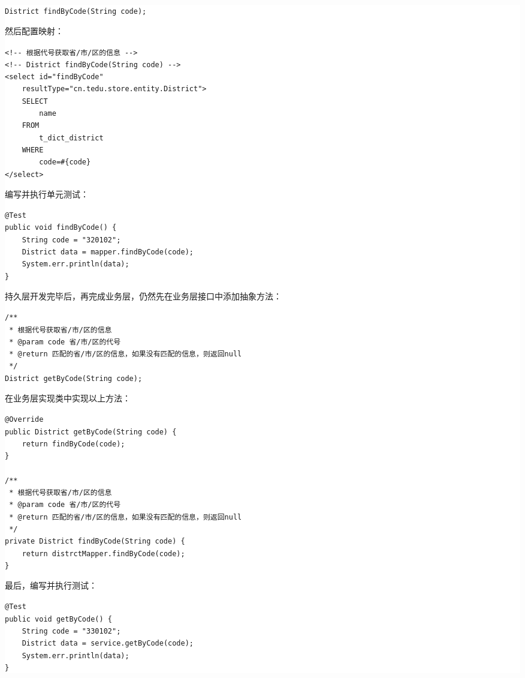 	District findByCode(String code);

然后配置映射：

	<!-- 根据代号获取省/市/区的信息 -->
	<!-- District findByCode(String code) -->
	<select id="findByCode"
		resultType="cn.tedu.store.entity.District">
		SELECT 
			name
		FROM 
			t_dict_district 
		WHERE 
			code=#{code}
	</select>

编写并执行单元测试：

	@Test
	public void findByCode() {
		String code = "320102";
		District data = mapper.findByCode(code);
		System.err.println(data);
	}

持久层开发完毕后，再完成业务层，仍然先在业务层接口中添加抽象方法：

	/**
	 * 根据代号获取省/市/区的信息
	 * @param code 省/市/区的代号
	 * @return 匹配的省/市/区的信息，如果没有匹配的信息，则返回null
	 */
	District getByCode(String code);

在业务层实现类中实现以上方法：

	@Override
	public District getByCode(String code) {
		return findByCode(code);
	}

	/**
	 * 根据代号获取省/市/区的信息
	 * @param code 省/市/区的代号
	 * @return 匹配的省/市/区的信息，如果没有匹配的信息，则返回null
	 */
	private District findByCode(String code) {
		return distrctMapper.findByCode(code);
	}

最后，编写并执行测试：

	@Test
	public void getByCode() {
		String code = "330102";
		District data = service.getByCode(code);
		System.err.println(data);
	}
